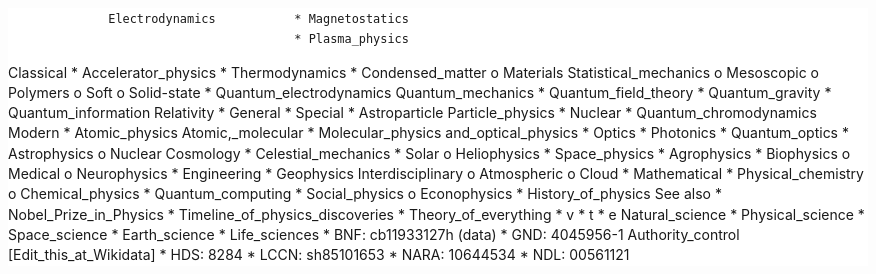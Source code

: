                  Electrodynamics           * Magnetostatics
                                            * Plasma_physics
Classical                                   * Accelerator_physics
                                            * Thermodynamics
                                            * Condensed_matter
                                                  o Materials
                  Statistical_mechanics           o Mesoscopic
                                                  o Polymers
                                                  o Soft
                                                  o Solid-state
                                          * Quantum_electrodynamics
                  Quantum_mechanics       * Quantum_field_theory
                                          * Quantum_gravity
                                          * Quantum_information
                  Relativity              * General
                                          * Special
                                          * Astroparticle
                  Particle_physics        * Nuclear
                                          * Quantum_chromodynamics
Modern                                    * Atomic_physics
                  Atomic,_molecular       * Molecular_physics
                  and_optical_physics     * Optics
                                          * Photonics
                                          * Quantum_optics
                                          * Astrophysics
                                                o Nuclear
                  Cosmology               * Celestial_mechanics
                                          * Solar
                                                o Heliophysics
                                          * Space_physics
                      * Agrophysics
                      * Biophysics
                            o Medical
                            o Neurophysics
                      * Engineering
                      * Geophysics
Interdisciplinary           o Atmospheric
                            o Cloud
                      * Mathematical
                      * Physical_chemistry
                            o Chemical_physics
                      * Quantum_computing
                      * Social_physics
                            o Econophysics
                      * History_of_physics
See also              * Nobel_Prize_in_Physics
                      * Timeline_of_physics_discoveries
                      * Theory_of_everything
    * v
    * t
    * e
Natural_science
    * Physical_science
    * Space_science
    * Earth_science
    * Life_sciences
                                              * BNF: cb11933127h (data)
                                              * GND: 4045956-1
Authority_control [Edit_this_at_Wikidata]     * HDS: 8284
                                              * LCCN: sh85101653
                                              * NARA: 10644534
                                              * NDL: 00561121
